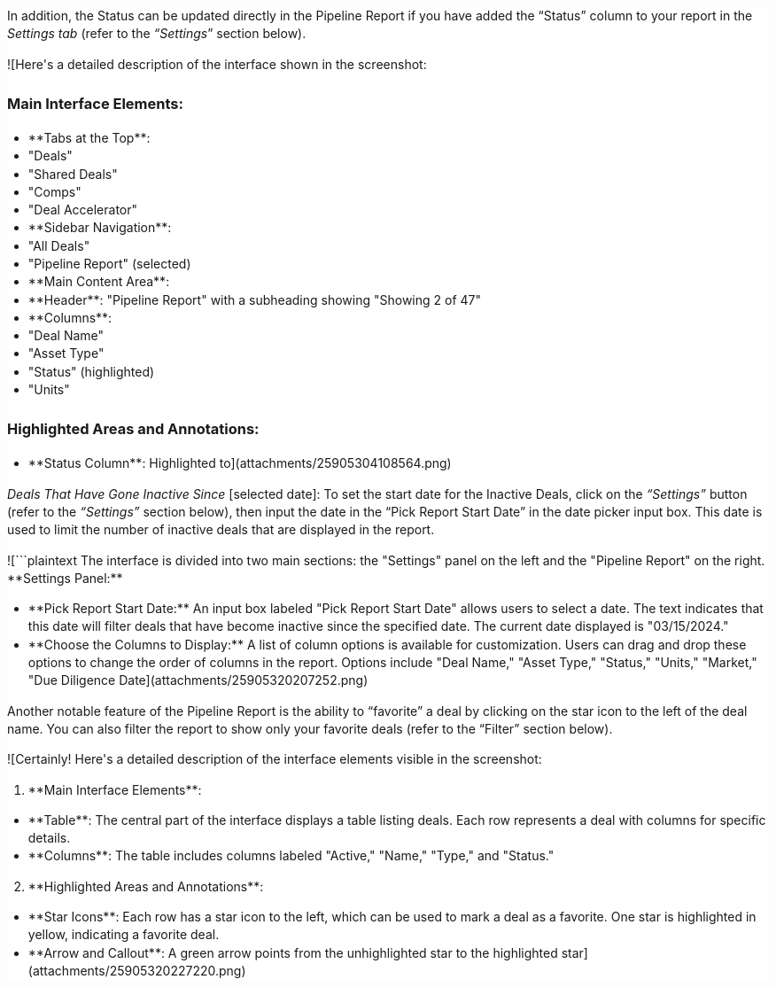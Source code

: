 In addition, the Status can be updated directly in the Pipeline Report if you have added the “Status” column to your report in the *Settings tab* (refer to the *“Settings*” section below).

![Here's a detailed description of the interface shown in the screenshot:
### Main Interface Elements:
- \*\*Tabs at the Top\*\*:
- "Deals"
- "Shared Deals"
- "Comps"
- "Deal Accelerator"
- \*\*Sidebar Navigation\*\*:
- "All Deals"
- "Pipeline Report" (selected)
- \*\*Main Content Area\*\*:
- \*\*Header\*\*: "Pipeline Report" with a subheading showing "Showing 2 of 47"
- \*\*Columns\*\*:
- "Deal Name"
- "Asset Type"
- "Status" (highlighted)
- "Units"
### Highlighted Areas and Annotations:
- \*\*Status Column\*\*: Highlighted to](attachments/25905304108564.png)

*Deals That Have Gone Inactive Since* [selected date]: To set the start date for the Inactive Deals, click on the *“Settings”* button (refer to the *“Settings”* section below), then input the date in the “Pick Report Start Date” in the date picker input box. This date is used to limit the number of inactive deals that are displayed in the report.

![```plaintext
The interface is divided into two main sections: the "Settings" panel on the left and the "Pipeline Report" on the right.
\*\*Settings Panel:\*\*
- \*\*Pick Report Start Date:\*\* An input box labeled "Pick Report Start Date" allows users to select a date. The text indicates that this date will filter deals that have become inactive since the specified date. The current date displayed is "03/15/2024."
- \*\*Choose the Columns to Display:\*\* A list of column options is available for customization. Users can drag and drop these options to change the order of columns in the report. Options include "Deal Name," "Asset Type," "Status," "Units," "Market," "Due Diligence Date](attachments/25905320207252.png)

Another notable feature of the Pipeline Report is the ability to “favorite” a deal by clicking on the star icon to the left of the deal name. You can also filter the report to show only your favorite deals (refer to the “Filter” section below).

![Certainly! Here's a detailed description of the interface elements visible in the screenshot:
1. \*\*Main Interface Elements\*\*:
- \*\*Table\*\*: The central part of the interface displays a table listing deals. Each row represents a deal with columns for specific details.
- \*\*Columns\*\*: The table includes columns labeled "Active," "Name," "Type," and "Status."
2. \*\*Highlighted Areas and Annotations\*\*:
- \*\*Star Icons\*\*: Each row has a star icon to the left, which can be used to mark a deal as a favorite. One star is highlighted in yellow, indicating a favorite deal.
- \*\*Arrow and Callout\*\*: A green arrow points from the unhighlighted star to the highlighted star](attachments/25905320227220.png)
